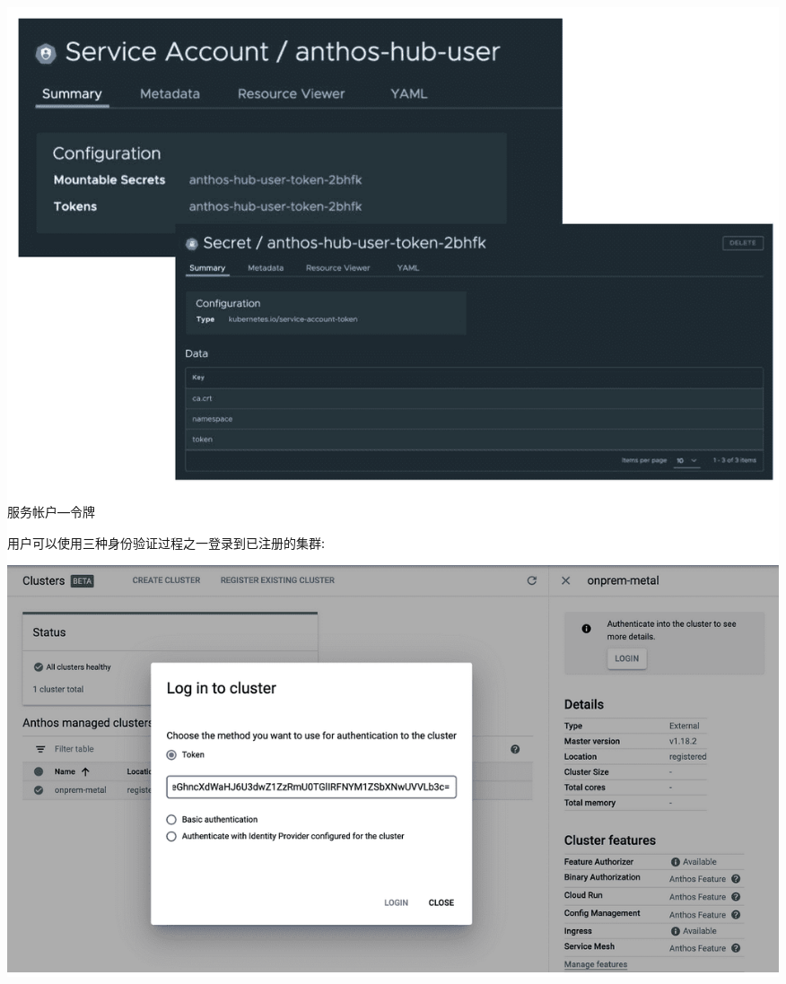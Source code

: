 ![](img/c11818d00d1a751df541743943c4b007.png)

服务帐户—令牌

用户可以使用三种身份验证过程之一登录到已注册的集群:

![](img/681efbf65d4d8f506effbb1a21a5fbd9.png)
